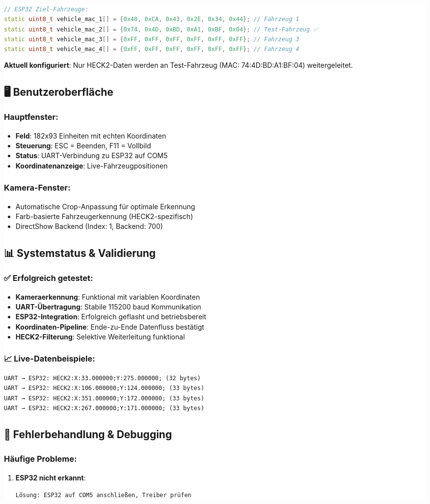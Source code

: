 ```cpp
// ESP32 Ziel-Fahrzeuge:
static uint8_t vehicle_mac_1[] = {0x48, 0xCA, 0x43, 0x2E, 0x34, 0x44}; // Fahrzeug 1
static uint8_t vehicle_mac_2[] = {0x74, 0x4D, 0xBD, 0xA1, 0xBF, 0x04}; // Test-Fahrzeug ✅
static uint8_t vehicle_mac_3[] = {0xFF, 0xFF, 0xFF, 0xFF, 0xFF, 0xFF}; // Fahrzeug 3
static uint8_t vehicle_mac_4[] = {0xFF, 0xFF, 0xFF, 0xFF, 0xFF, 0xFF}; // Fahrzeug 4
```

**Aktuell konfiguriert**: Nur HECK2-Daten werden an Test-Fahrzeug (MAC: 74:4D:BD:A1:BF:04) weitergeleitet.

## 🖥️ Benutzeroberfläche

### Hauptfenster:
- **Feld**: 182x93 Einheiten mit echten Koordinaten
- **Steuerung**: ESC = Beenden, F11 = Vollbild
- **Status**: UART-Verbindung zu ESP32 auf COM5
- **Koordinatenanzeige**: Live-Fahrzeugpositionen

### Kamera-Fenster:
- Automatische Crop-Anpassung für optimale Erkennung
- Farb-basierte Fahrzeugerkennung (HECK2-spezifisch)
- DirectShow Backend (Index: 1, Backend: 700)

## 📊 Systemstatus & Validierung

### ✅ Erfolgreich getestet:
- **Kameraerkennung**: Funktional mit variablen Koordinaten
- **UART-Übertragung**: Stabile 115200 baud Kommunikation
- **ESP32-Integration**: Erfolgreich geflasht und betriebsbereit
- **Koordinaten-Pipeline**: Ende-zu-Ende Datenfluss bestätigt
- **HECK2-Filterung**: Selektive Weiterleitung funktional

### 📈 Live-Datenbeispiele:
```
UART → ESP32: HECK2:X:33.000000;Y:275.000000; (32 bytes)
UART → ESP32: HECK2:X:106.000000;Y:124.000000; (33 bytes)  
UART → ESP32: HECK2:X:351.000000;Y:172.000000; (33 bytes)
UART → ESP32: HECK2:X:267.000000;Y:171.000000; (33 bytes)
```

## 🔧 Fehlerbehandlung & Debugging

### Häufige Probleme:

1. **ESP32 nicht erkannt**:
   ```
   Lösung: ESP32 auf COM5 anschließen, Treiber prüfen
   ```
